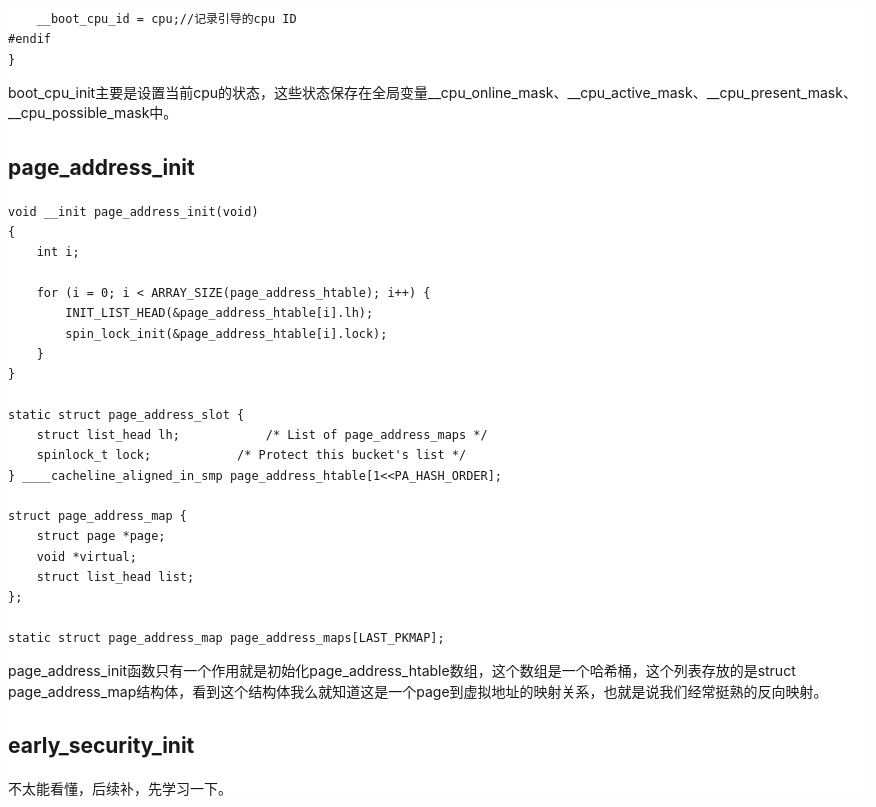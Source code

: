 ```
	__boot_cpu_id = cpu;//记录引导的cpu ID
#endif
}

```
boot_cpu_init主要是设置当前cpu的状态，这些状态保存在全局变量__cpu_online_mask、__cpu_active_mask、__cpu_present_mask、__cpu_possible_mask中。

## page_address_init
```
void __init page_address_init(void)
{
	int i;

	for (i = 0; i < ARRAY_SIZE(page_address_htable); i++) {
		INIT_LIST_HEAD(&page_address_htable[i].lh);
		spin_lock_init(&page_address_htable[i].lock);
	}
}

static struct page_address_slot {
	struct list_head lh;			/* List of page_address_maps */
	spinlock_t lock;			/* Protect this bucket's list */
} ____cacheline_aligned_in_smp page_address_htable[1<<PA_HASH_ORDER];

struct page_address_map {
	struct page *page;
	void *virtual;
	struct list_head list;
};

static struct page_address_map page_address_maps[LAST_PKMAP];

```
page_address_init函数只有一个作用就是初始化page_address_htable数组，这个数组是一个哈希桶，这个列表存放的是struct page_address_map结构体，看到这个结构体我么就知道这是一个page到虚拟地址的映射关系，也就是说我们经常挺熟的反向映射。

## early_security_init
不太能看懂，后续补，先学习一下。